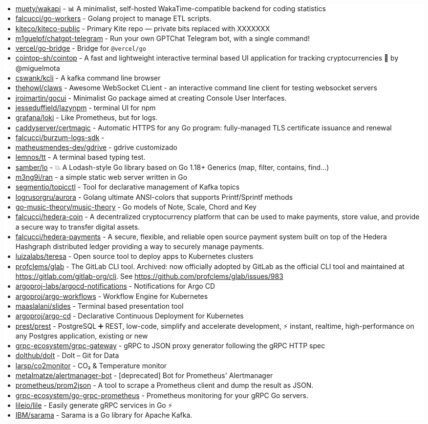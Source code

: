 - [muety/wakapi](https://github.com/muety/wakapi) - 📊 A minimalist, self-hosted WakaTime-compatible backend for coding statistics
- [falcucci/go-workers](https://github.com/falcucci/go-workers) - Golang project to manage ETL scripts.
- [kiteco/kiteco-public](https://github.com/kiteco/kiteco-public) - Primary Kite repo — private bits replaced with XXXXXXX
- [m1guelpf/chatgpt-telegram](https://github.com/m1guelpf/chatgpt-telegram) - Run your own GPTChat Telegram bot, with a single command!
- [vercel/go-bridge](https://github.com/vercel/go-bridge) - Bridge for `@vercel/go`
- [cointop-sh/cointop](https://github.com/cointop-sh/cointop) - A fast and lightweight interactive terminal based UI application for tracking cryptocurrencies 🚀 by @miguelmota
- [cswank/kcli](https://github.com/cswank/kcli) - A kafka command line browser
- [thehowl/claws](https://github.com/thehowl/claws) - Awesome WebSocket CLient - an interactive command line client for testing websocket servers
- [jroimartin/gocui](https://github.com/jroimartin/gocui) - Minimalist Go package aimed at creating Console User Interfaces.
- [jesseduffield/lazynpm](https://github.com/jesseduffield/lazynpm) - terminal UI for npm
- [grafana/loki](https://github.com/grafana/loki) - Like Prometheus, but for logs.
- [caddyserver/certmagic](https://github.com/caddyserver/certmagic) - Automatic HTTPS for any Go program: fully-managed TLS certificate issuance and renewal
- [falcucci/burzum-logs-sdk](https://github.com/falcucci/burzum-logs-sdk) - 
- [matheusmendes-dev/gdrive](https://github.com/matheusmendes-dev/gdrive) - gdrive customizado
- [lemnos/tt](https://github.com/lemnos/tt) - A terminal based typing test.
- [samber/lo](https://github.com/samber/lo) - 💥  A Lodash-style Go library based on Go 1.18+ Generics (map, filter, contains, find...)
- [m3ng9i/ran](https://github.com/m3ng9i/ran) - a simple static web server written in Go
- [segmentio/topicctl](https://github.com/segmentio/topicctl) - Tool for declarative management of Kafka topics
- [logrusorgru/aurora](https://github.com/logrusorgru/aurora) - Golang ultimate ANSI-colors that supports Printf/Sprintf methods
- [go-music-theory/music-theory](https://github.com/go-music-theory/music-theory) - Go models of Note, Scale, Chord and Key
- [falcucci/hedera-coin](https://github.com/falcucci/hedera-coin) - A decentralized cryptocurrency platform that can be used to make payments, store value, and provide a secure way to transfer digital assets.
- [falcucci/hedera-payments](https://github.com/falcucci/hedera-payments) - A secure, flexible, and reliable open source payment system built on top of the Hedera Hashgraph distributed ledger providing a way to securely manage payments.
- [luizalabs/teresa](https://github.com/luizalabs/teresa) - Open source tool to deploy apps to Kubernetes clusters
- [profclems/glab](https://github.com/profclems/glab) - The GitLab CLI tool. Archived: now officially adopted by GitLab as the official CLI tool and maintained at https://gitlab.com/gitlab-org/cli. See https://github.com/profclems/glab/issues/983
- [argoproj-labs/argocd-notifications](https://github.com/argoproj-labs/argocd-notifications) - Notifications for Argo CD
- [argoproj/argo-workflows](https://github.com/argoproj/argo-workflows) - Workflow Engine for Kubernetes
- [maaslalani/slides](https://github.com/maaslalani/slides) - Terminal based presentation tool
- [argoproj/argo-cd](https://github.com/argoproj/argo-cd) - Declarative Continuous Deployment for Kubernetes
- [prest/prest](https://github.com/prest/prest) - PostgreSQL ➕ REST, low-code, simplify and accelerate development, ⚡ instant, realtime, high-performance on any Postgres application, existing or new
- [grpc-ecosystem/grpc-gateway](https://github.com/grpc-ecosystem/grpc-gateway) - gRPC to JSON proxy generator following the gRPC HTTP spec
- [dolthub/dolt](https://github.com/dolthub/dolt) - Dolt – Git for Data
- [larsp/co2monitor](https://github.com/larsp/co2monitor) - CO₂ & Temperature monitor
- [metalmatze/alertmanager-bot](https://github.com/metalmatze/alertmanager-bot) - [deprecated] Bot for Prometheus' Alertmanager
- [prometheus/prom2json](https://github.com/prometheus/prom2json) - A tool to scrape a Prometheus client and dump the result as JSON.
- [grpc-ecosystem/go-grpc-prometheus](https://github.com/grpc-ecosystem/go-grpc-prometheus) - Prometheus monitoring for your gRPC Go servers.
- [lileio/lile](https://github.com/lileio/lile) - Easily generate gRPC services in Go ⚡️
- [IBM/sarama](https://github.com/IBM/sarama) - Sarama is a Go library for Apache Kafka.